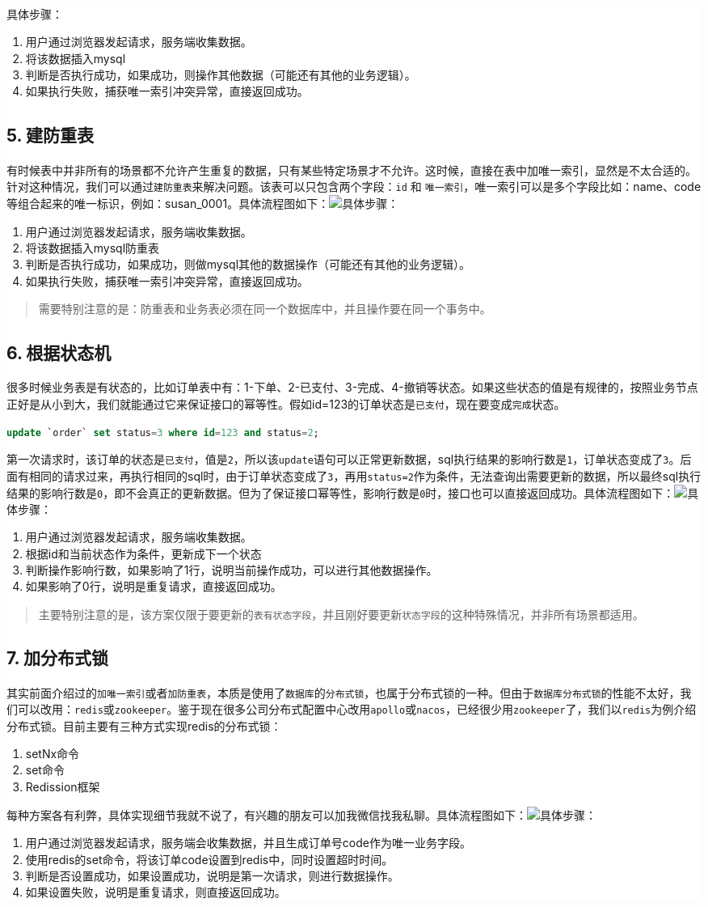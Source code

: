 具体步骤：

1.  用户通过浏览器发起请求，服务端收集数据。
2.  将该数据插入mysql
3.  判断是否执行成功，如果成功，则操作其他数据（可能还有其他的业务逻辑）。
4.  如果执行失败，捕获唯一索引冲突异常，直接返回成功。

## 5\. 建防重表

有时候表中并非所有的场景都不允许产生重复的数据，只有某些特定场景才不允许。这时候，直接在表中加唯一索引，显然是不太合适的。针对这种情况，我们可以通过`建防重表`来解决问题。该表可以只包含两个字段：`id` 和 `唯一索引`，唯一索引可以是多个字段比如：name、code等组合起来的唯一标识，例如：susan\_0001。具体流程图如下：![](https://mmbiz.qpic.cn/mmbiz_png/uL371281oDEulLjl08cXVC1y0sFSlxNrbAGE1PLlnV6ibnZcTeNeyic7bv6jewYbu1Tfo7KO99iciaZcbf5icgSPovA/640?wx_fmt=png)具体步骤：

1.  用户通过浏览器发起请求，服务端收集数据。
2.  将该数据插入mysql防重表
3.  判断是否执行成功，如果成功，则做mysql其他的数据操作（可能还有其他的业务逻辑）。
4.  如果执行失败，捕获唯一索引冲突异常，直接返回成功。

> 需要特别注意的是：防重表和业务表必须在同一个数据库中，并且操作要在同一个事务中。

## 6\. 根据状态机

很多时候业务表是有状态的，比如订单表中有：1-下单、2-已支付、3-完成、4-撤销等状态。如果这些状态的值是有规律的，按照业务节点正好是从小到大，我们就能通过它来保证接口的幂等性。假如id=123的订单状态是`已支付`，现在要变成`完成`状态。

```sql
update `order` set status=3 where id=123 and status=2;
```


第一次请求时，该订单的状态是`已支付`，值是`2`，所以该`update`语句可以正常更新数据，sql执行结果的影响行数是`1`，订单状态变成了`3`。后面有相同的请求过来，再执行相同的sql时，由于订单状态变成了`3`，再用`status=2`作为条件，无法查询出需要更新的数据，所以最终sql执行结果的影响行数是`0`，即不会真正的更新数据。但为了保证接口幂等性，影响行数是`0`时，接口也可以直接返回成功。具体流程图如下：![](https://mmbiz.qpic.cn/mmbiz_png/uL371281oDEulLjl08cXVC1y0sFSlxNrWHME47uFVibJDCibIPILsuFib5nq3batoka8m58tN42JdX4HgKSrKiaF9A/640?wx_fmt=png)具体步骤：

1.  用户通过浏览器发起请求，服务端收集数据。
2.  根据id和当前状态作为条件，更新成下一个状态
3.  判断操作影响行数，如果影响了1行，说明当前操作成功，可以进行其他数据操作。
4.  如果影响了0行，说明是重复请求，直接返回成功。

> 主要特别注意的是，该方案仅限于要更新的`表有状态字段`，并且刚好要更新`状态字段`的这种特殊情况，并非所有场景都适用。

## 7\. 加分布式锁

其实前面介绍过的`加唯一索引`或者`加防重表`，本质是使用了`数据库`的`分布式锁`，也属于分布式锁的一种。但由于`数据库分布式锁`的性能不太好，我们可以改用：`redis`或`zookeeper`。鉴于现在很多公司分布式配置中心改用`apollo`或`nacos`，已经很少用`zookeeper`了，我们以`redis`为例介绍分布式锁。目前主要有三种方式实现redis的分布式锁：

1.  setNx命令
2.  set命令
3.  Redission框架

每种方案各有利弊，具体实现细节我就不说了，有兴趣的朋友可以加我微信找我私聊。具体流程图如下：![](https://mmbiz.qpic.cn/mmbiz_png/uL371281oDEulLjl08cXVC1y0sFSlxNrkm3ibIJnLzKpwSdxcSPGh8lfuCCGLO2QVnYp2msIvLgoLuHsyOjHdWQ/640?wx_fmt=png)具体步骤：

1.  用户通过浏览器发起请求，服务端会收集数据，并且生成订单号code作为唯一业务字段。
2.  使用redis的set命令，将该订单code设置到redis中，同时设置超时时间。
3.  判断是否设置成功，如果设置成功，说明是第一次请求，则进行数据操作。
4.  如果设置失败，说明是重复请求，则直接返回成功。

